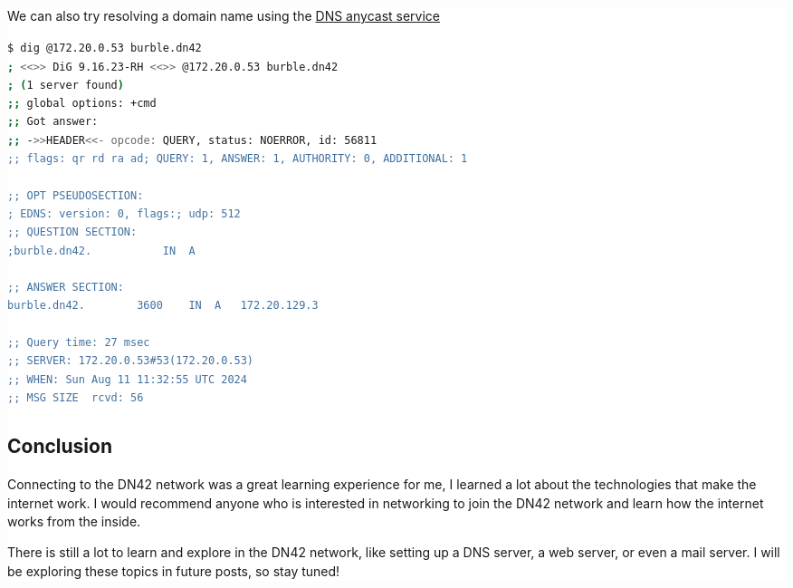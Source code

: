 We can also try resolving a domain name using the [DNS anycast service](https://dn42.eu/services/DNS)

```bash
$ dig @172.20.0.53 burble.dn42
; <<>> DiG 9.16.23-RH <<>> @172.20.0.53 burble.dn42
; (1 server found)
;; global options: +cmd
;; Got answer:
;; ->>HEADER<<- opcode: QUERY, status: NOERROR, id: 56811
;; flags: qr rd ra ad; QUERY: 1, ANSWER: 1, AUTHORITY: 0, ADDITIONAL: 1

;; OPT PSEUDOSECTION:
; EDNS: version: 0, flags:; udp: 512
;; QUESTION SECTION:
;burble.dn42.			IN	A

;; ANSWER SECTION:
burble.dn42.		3600	IN	A	172.20.129.3

;; Query time: 27 msec
;; SERVER: 172.20.0.53#53(172.20.0.53)
;; WHEN: Sun Aug 11 11:32:55 UTC 2024
;; MSG SIZE  rcvd: 56
```

## Conclusion

Connecting to the DN42 network was a great learning experience for me, I learned a lot about the technologies that make the internet work. I would recommend anyone who is interested in networking to join the DN42 network and learn how the internet works from the inside.

There is still a lot to learn and explore in the DN42 network, like setting up a DNS server, a web server, or even a mail server. I will be exploring these topics in future posts, so stay tuned!
